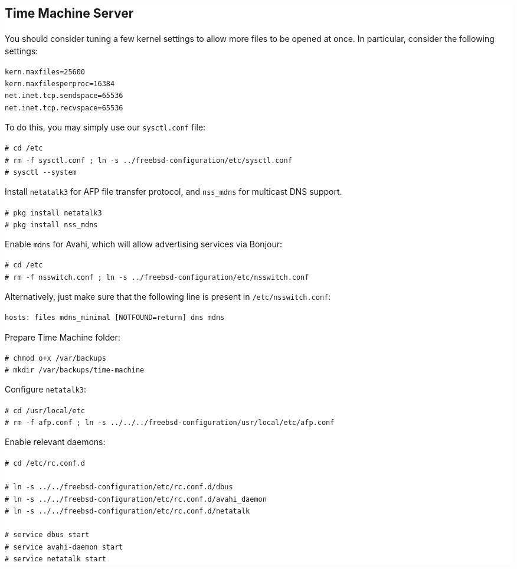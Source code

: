 
## Time Machine Server

You should consider tuning a few kernel settings to allow more files to be opened at once. In particular, consider the following settings:

```
kern.maxfiles=25600
kern.maxfilesperproc=16384
net.inet.tcp.sendspace=65536
net.inet.tcp.recvspace=65536
```

To do this, you may simply use our `sysctl.conf` file:

```
# cd /etc
# rm -f sysctl.conf ; ln -s ../freebsd-configuration/etc/sysctl.conf
# sysctl --system
```

Install `netatalk3` for AFP file transfer protocol, and `nss_mdns` for multicast DNS support.

```
# pkg install netatalk3
# pkg install nss_mdns
```

Enable `mdns` for Avahi, which will allow advertising services via Bonjour:

```
# cd /etc
# rm -f nsswitch.conf ; ln -s ../freebsd-configuration/etc/nsswitch.conf
```

Alternatively, just make sure that the following line is present in `/etc/nsswitch.conf`:

```
hosts: files mdns_minimal [NOTFOUND=return] dns mdns
```

Prepare Time Machine folder:

```
# chmod o+x /var/backups
# mkdir /var/backups/time-machine
```

Configure `netatalk3`:

```
# cd /usr/local/etc
# rm -f afp.conf ; ln -s ../../../freebsd-configuration/usr/local/etc/afp.conf
```

Enable relevant daemons:

```
# cd /etc/rc.conf.d

# ln -s ../../freebsd-configuration/etc/rc.conf.d/dbus
# ln -s ../../freebsd-configuration/etc/rc.conf.d/avahi_daemon
# ln -s ../../freebsd-configuration/etc/rc.conf.d/netatalk

# service dbus start
# service avahi-daemon start
# service netatalk start
```

